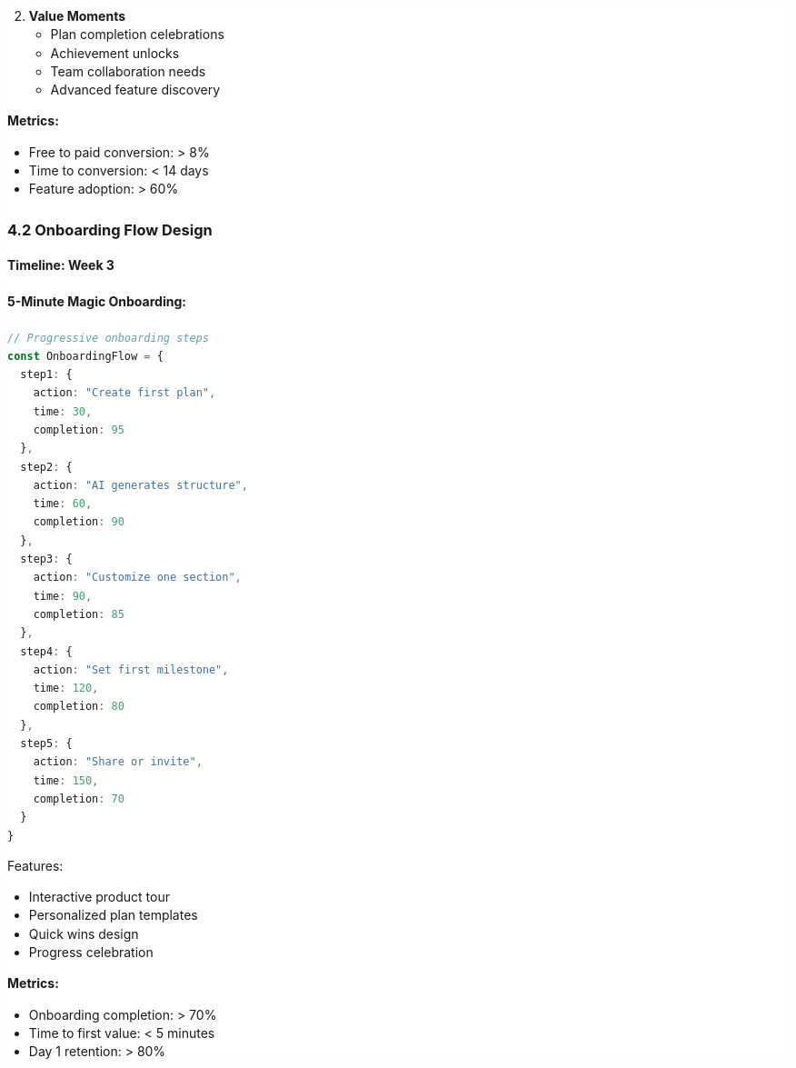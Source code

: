 2. **Value Moments**
   - Plan completion celebrations
   - Achievement unlocks
   - Team collaboration needs
   - Advanced feature discovery

**Metrics:**
- Free to paid conversion: > 8%
- Time to conversion: < 14 days
- Feature adoption: > 60%

### 4.2 Onboarding Flow Design
**Timeline: Week 3**

#### 5-Minute Magic Onboarding:
```typescript
// Progressive onboarding steps
const OnboardingFlow = {
  step1: {
    action: "Create first plan",
    time: 30,
    completion: 95
  },
  step2: {
    action: "AI generates structure",
    time: 60,
    completion: 90
  },
  step3: {
    action: "Customize one section",
    time: 90,
    completion: 85
  },
  step4: {
    action: "Set first milestone",
    time: 120,
    completion: 80
  },
  step5: {
    action: "Share or invite",
    time: 150,
    completion: 70
  }
}
```

Features:
- Interactive product tour
- Personalized plan templates
- Quick wins design
- Progress celebration

**Metrics:**
- Onboarding completion: > 70%
- Time to first value: < 5 minutes
- Day 1 retention: > 80%
